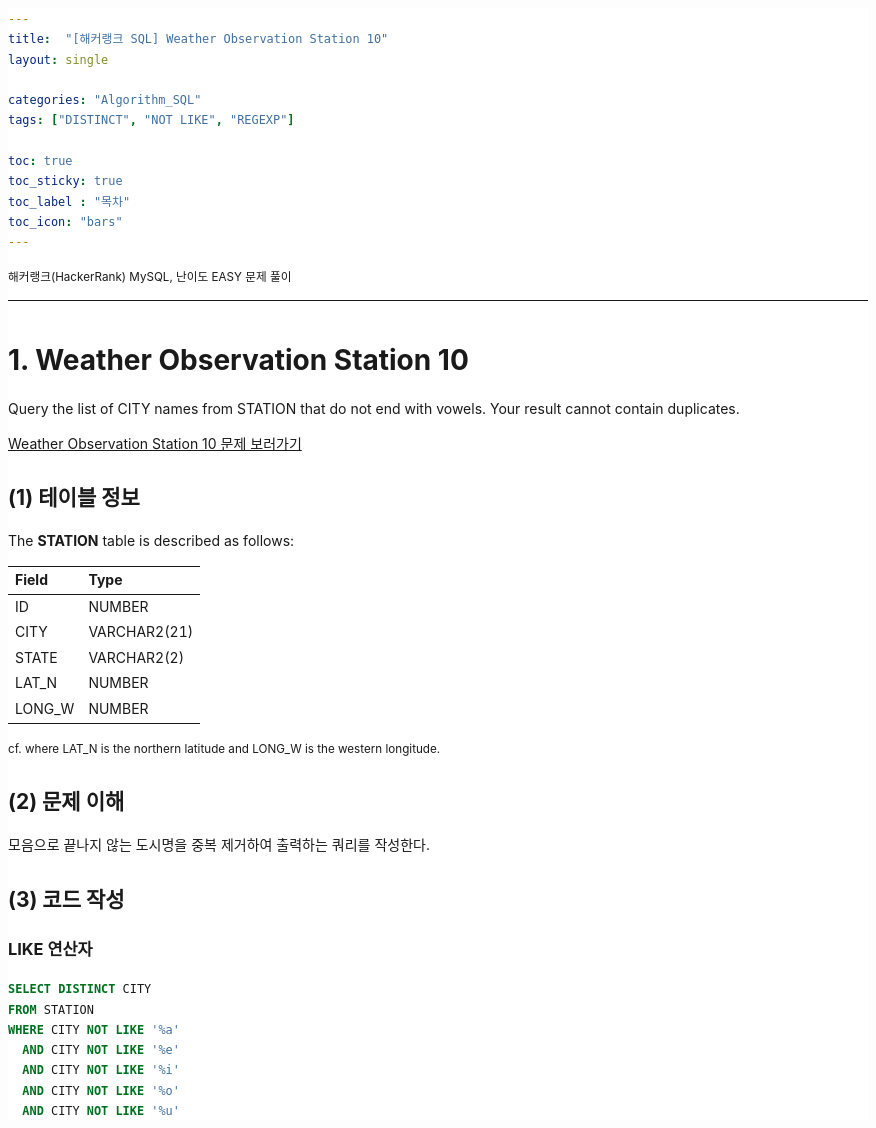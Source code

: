 ```yaml
---
title:  "[해커랭크 SQL] Weather Observation Station 10"
layout: single

categories: "Algorithm_SQL"
tags: ["DISTINCT", "NOT LIKE", "REGEXP"]

toc: true
toc_sticky: true
toc_label : "목차"
toc_icon: "bars"
---
```


<small>해커랭크(HackerRank) MySQL, 난이도 EASY 문제 풀이</small>

***

# 1. Weather Observation Station 10
Query the list of CITY names from STATION that do not end with vowels. Your result cannot contain duplicates.

[Weather Observation Station 10 문제 보러가기](https://www.hackerrank.com/challenges/weather-observation-station-10/problem?isFullScreen=true)

## (1) 테이블 정보
The **STATION** table is described as follows:

|Field|Type|
|:----|:---|
|ID| NUMBER|
|CITY| VARCHAR2(21)|
|STATE| VARCHAR2(2)|
|LAT_N |NUMBER|
|LONG_W| NUMBER|

<small>cf. where LAT_N is the northern latitude and LONG_W is the western longitude.</small>

## (2) 문제 이해
모음으로 끝나지 않는 도시명을 중복 제거하여 출력하는 쿼리를 작성한다.

## (3) 코드 작성
### LIKE 연산자
```sql
SELECT DISTINCT CITY
FROM STATION
WHERE CITY NOT LIKE '%a'
  AND CITY NOT LIKE '%e'
  AND CITY NOT LIKE '%i'
  AND CITY NOT LIKE '%o'
  AND CITY NOT LIKE '%u'
```
